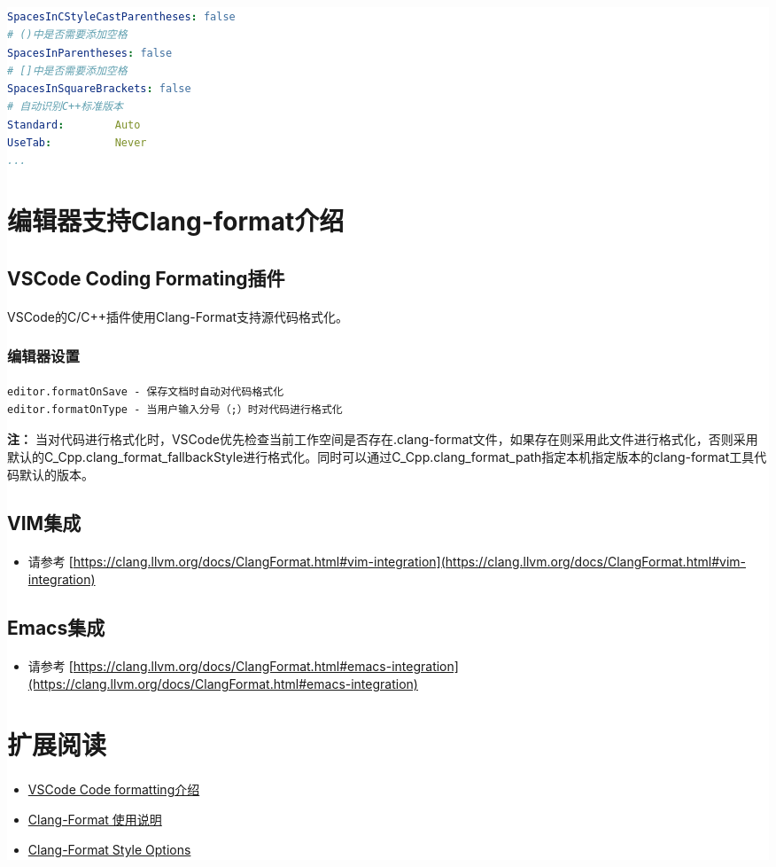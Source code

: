```yaml
SpacesInCStyleCastParentheses: false
# ()中是否需要添加空格
SpacesInParentheses: false
# []中是否需要添加空格
SpacesInSquareBrackets: false
# 自动识别C++标准版本
Standard:        Auto
UseTab:          Never
...
```

<a name="nktaoo"></a>
# 编辑器支持Clang-format介绍
<a name="nklwgc"></a>
## VSCode Coding Formating插件
VSCode的C/C++插件使用Clang-Format支持源代码格式化。

<a name="xxpksc"></a>
### 编辑器设置
```
editor.formatOnSave - 保存文档时自动对代码格式化
editor.formatOnType - 当用户输入分号（;）时对代码进行格式化
```

**注：** 当对代码进行格式化时，VSCode优先检查当前工作空间是否存在.clang-format文件，如果存在则采用此文件进行格式化，否则采用默认的C_Cpp.clang_format_fallbackStyle进行格式化。同时可以通过C_Cpp.clang_format_path指定本机指定版本的clang-format工具代码默认的版本。

<a name="fagmnp"></a>
## VIM集成

- 请参考 [https://clang.llvm.org/docs/ClangFormat.html#vim-integration](https://clang.llvm.org/docs/ClangFormat.html#vim-integration)

<a name="wtgqan"></a>
## Emacs集成

- 请参考 [https://clang.llvm.org/docs/ClangFormat.html#emacs-integration](https://clang.llvm.org/docs/ClangFormat.html#emacs-integration)


<a name="0lwgiz"></a>
# 扩展阅读

- [VSCode Code formatting介绍](https://code.visualstudio.com/docs/languages/cpp)

- [Clang-Format 使用说明](https://clang.llvm.org/docs/ClangFormat.html)

- [Clang-Format Style Options](https://clang.llvm.org/docs/ClangFormatStyleOptions.html)



